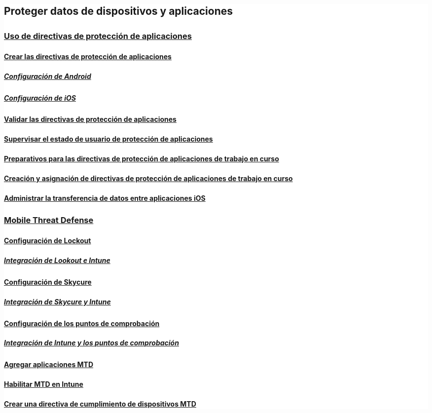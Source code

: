 ## Proteger datos de dispositivos y aplicaciones

### [Uso de directivas de protección de aplicaciones](app-protection-policy.md)
#### [Crear las directivas de protección de aplicaciones](app-protection-policies.md)
##### [Configuración de Android](app-protection-policy-settings-android.md)
##### [Configuración de iOS](app-protection-policy-settings-ios.md)
#### [Validar las directivas de protección de aplicaciones](app-protection-policies-validate.md)
#### [Supervisar el estado de usuario de protección de aplicaciones](app-protection-policies-monitor.md)
#### [Preparativos para las directivas de protección de aplicaciones de trabajo en curso](app-protection-policies-configure-windows-10.md)
#### [Creación y asignación de directivas de protección de aplicaciones de trabajo en curso](windows-information-protection-policy-create.md)
#### [Administrar la transferencia de datos entre aplicaciones iOS](data-transfer-between-apps-manage-ios.md)


### [Mobile Threat Defense](mobile-threat-defense.md)

#### [Configuración de Lockout](lookout-mobile-threat-defense-connector.md)
##### [Integración de Lookout e Intune](lookout-mtd-connector-integration.md)

#### [Configuración de Skycure](skycure-mobile-threat-defense-connector.md)
##### [Integración de Skycure y Intune](skycure-mtd-connector-integration.md)

#### [Configuración de los puntos de comprobación](checkpoint-sandblast-mobile-mobile-threat-defense-connector.md)
##### [Integración de Intune y los puntos de comprobación](checkpoint-sandblast-mobile-mtd-connector-integration.md)

#### [Agregar aplicaciones MTD](mtd-apps-ios-app-configuration-policy-add-assign.md)
#### [Habilitar MTD en Intune](mtd-connector-enable.md)
#### [Crear una directiva de cumplimiento de dispositivos MTD](mtd-device-compliance-policy-create.md)
